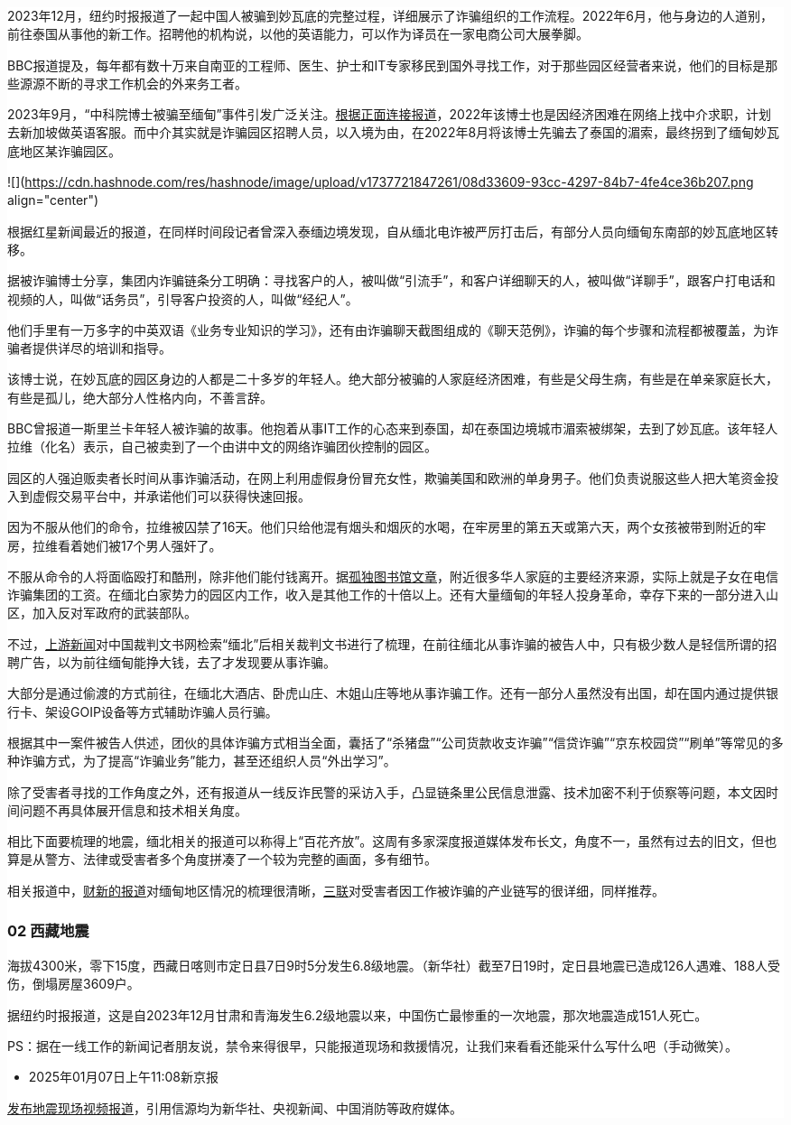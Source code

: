 2023年12月，纽约时报报道了一起中国人被骗到妙瓦底的完整过程，详细展示了诈骗组织的工作流程。2022年6月，他与身边的人道别，前往泰国从事他的新工作。招聘他的机构说，以他的英语能力，可以作为译员在一家电商公司大展拳脚。

BBC报道提及，每年都有数十万来自南亚的工程师、医生、护士和IT专家移民到国外寻找工作，对于那些园区经营者来说，他们的目标是那些源源不断的寻求工作机会的外来务工者。

2023年9月，“中科院博士被骗至缅甸”事件引发广泛关注。[根据正面连接报道](https://mp.weixin.qq.com/s?__biz=MzkzMTI3MTUyMw==&mid=2247503704&idx=1&sn=297cb4f1aa72618af855497d59072297&scene=21#wechat_redirect)，2022年该博士也是因经济困难在网络上找中介求职，计划去新加坡做英语客服。而中介其实就是诈骗园区招聘人员，以入境为由，在2022年8月将该博士先骗去了泰国的湄索，最终拐到了缅甸妙瓦底地区某诈骗园区。

![](https://cdn.hashnode.com/res/hashnode/image/upload/v1737721847261/08d33609-93cc-4297-84b7-4fe4ce36b207.png align="center")

根据红星新闻最近的报道，在同样时间段记者曾深入泰缅边境发现，自从缅北电诈被严厉打击后，有部分人员向缅甸东南部的妙瓦底地区转移。

据被诈骗博士分享，集团内诈骗链条分工明确：寻找客户的人，被叫做“引流手”，和客户详细聊天的人，被叫做“详聊手”，跟客户打电话和视频的人，叫做“话务员”，引导客户投资的人，叫做“经纪人”。

他们手里有一万多字的中英双语《业务专业知识的学习》，还有由诈骗聊天截图组成的《聊天范例》，诈骗的每个步骤和流程都被覆盖，为诈骗者提供详尽的培训和指导。

该博士说，在妙瓦底的园区身边的人都是二十多岁的年轻人。绝大部分被骗的人家庭经济困难，有些是父母生病，有些是在单亲家庭长大，有些是孤儿，绝大部分人性格内向，不善言辞。

BBC曾报道一斯里兰卡年轻人被诈骗的故事。他抱着从事IT工作的心态来到泰国，却在泰国边境城市湄索被绑架，去到了妙瓦底。该年轻人拉维（化名）表示，自己被卖到了一个由讲中文的网络诈骗团伙控制的园区。

园区的人强迫贩卖者长时间从事诈骗活动，在网上利用虚假身份冒充女性，欺骗美国和欧洲的单身男子。他们负责说服这些人把大笔资金投入到虚假交易平台中，并承诺他们可以获得快速回报。

因为不服从他们的命令，拉维被囚禁了16天。他们只给他混有烟头和烟灰的水喝，在牢房里的第五天或第六天，两个女孩被带到附近的牢房，拉维看着她们被17个男人强奸了。

不服从命令的人将面临殴打和酷刑，除非他们能付钱离开。据[孤独图书馆文章](https://mp.weixin.qq.com/s?__biz=MzIwMzU5NDI2NQ==&mid=2247641628&idx=1&sn=26e5fdd36978ee682ec689f900edb257&search_click_id=11478490221444620236-1736715732918-1014102483&scene=21#wechat_redirect)，附近很多华人家庭的主要经济来源，实际上就是子女在电信诈骗集团的工资。在缅北白家势力的园区内工作，收入是其他工作的十倍以上。还有大量缅甸的年轻人投身革命，幸存下来的一部分进入山区，加入反对军政府的武装部队。

不过，[上游新闻](https://mp.weixin.qq.com/s?__biz=MzIyOTUxMzUwMQ==&mid=2247499279&idx=1&sn=17365bbece15d45e5297ccdb3def00ca&scene=21#wechat_redirect)对中国裁判文书网检索“缅北”后相关裁判文书进行了梳理，在前往缅北从事诈骗的被告人中，只有极少数人是轻信所谓的招聘广告，以为前往缅甸能挣大钱，去了才发现要从事诈骗。

大部分是通过偷渡的方式前往，在缅北大酒店、卧虎山庄、木姐山庄等地从事诈骗工作。还有一部分人虽然没有出国，却在国内通过提供银行卡、架设GOIP设备等方式辅助诈骗人员行骗。

根据其中一案件被告人供述，团伙的具体诈骗方式相当全面，囊括了“杀猪盘”“公司货款收支诈骗”“信贷诈骗”“京东校园贷”“刷单”等常见的多种诈骗方式，为了提高“诈骗业务”能力，甚至还组织人员“外出学习”。

除了受害者寻找的工作角度之外，还有报道从一线反诈民警的采访入手，凸显链条里公民信息泄露、技术加密不利于侦察等问题，本文因时间问题不再具体展开信息和技术相关角度。

相比下面要梳理的地震，缅北相关的报道可以称得上“百花齐放”。这周有多家深度报道媒体发布长文，角度不一，虽然有过去的旧文，但也算是从警方、法律或受害者多个角度拼凑了一个较为完整的画面，多有细节。

相关报道中，[财新的报道](https://mp.weixin.qq.com/s?__biz=MjY2NzgwMjU0MA==&mid=2650283947&idx=1&sn=cee254125914d50e18eb6406f5b6fe4d&scene=21#wechat_redirect)对缅甸地区情况的梳理很清晰，[三联](https://mp.weixin.qq.com/s?__biz=MTc5MTU3NTYyMQ==&mid=2651491562&idx=1&sn=36d3246387455e83feca8b93e34cb1c2&scene=21#wechat_redirect)对受害者因工作被诈骗的产业链写的很详细，同样推荐。

### **02 西藏地震**

海拔4300米，零下15度，西藏日喀则市定日县7日9时5分发生6.8级地震。（新华社）截至7日19时，定日县地震已造成126人遇难、188人受伤，倒塌房屋3609户。

据纽约时报报道，这是自2023年12月甘肃和青海发生6.2级地震以来，中国伤亡最惨重的一次地震，那次地震造成151人死亡。

PS：据在一线工作的新闻记者朋友说，禁令来得很早，只能报道现场和救援情况，让我们来看看还能采什么写什么吧（手动微笑）。

* 2025年01月07日上午11:08新京报 
    

[发布地震现场视频报道](https://mp.weixin.qq.com/s?__biz=MzU2MzA2ODk3Nw==&mid=2247993986&idx=1&sn=614fc0f85b01e62e27f5c578a2742e01&scene=21#wechat_redirect)，引用信源均为新华社、央视新闻、中国消防等政府媒体。 
